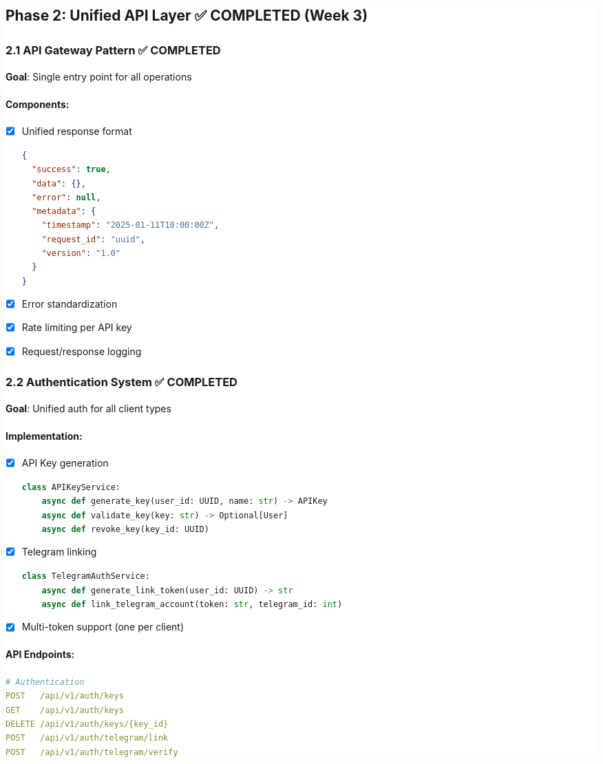## Phase 2: Unified API Layer ✅ COMPLETED (Week 3)

### 2.1 API Gateway Pattern ✅ COMPLETED
**Goal**: Single entry point for all operations

#### Components:
- [x] Unified response format
  ```json
  {
    "success": true,
    "data": {},
    "error": null,
    "metadata": {
      "timestamp": "2025-01-11T10:00:00Z",
      "request_id": "uuid",
      "version": "1.0"
    }
  }
  ```

- [x] Error standardization
- [x] Rate limiting per API key
- [x] Request/response logging

### 2.2 Authentication System ✅ COMPLETED
**Goal**: Unified auth for all client types

#### Implementation:
- [x] API Key generation
  ```python
  class APIKeyService:
      async def generate_key(user_id: UUID, name: str) -> APIKey
      async def validate_key(key: str) -> Optional[User]
      async def revoke_key(key_id: UUID)
  ```

- [x] Telegram linking
  ```python
  class TelegramAuthService:
      async def generate_link_token(user_id: UUID) -> str
      async def link_telegram_account(token: str, telegram_id: int)
  ```

- [x] Multi-token support (one per client)

#### API Endpoints:
```yaml
# Authentication
POST   /api/v1/auth/keys
GET    /api/v1/auth/keys
DELETE /api/v1/auth/keys/{key_id}
POST   /api/v1/auth/telegram/link
POST   /api/v1/auth/telegram/verify
```
